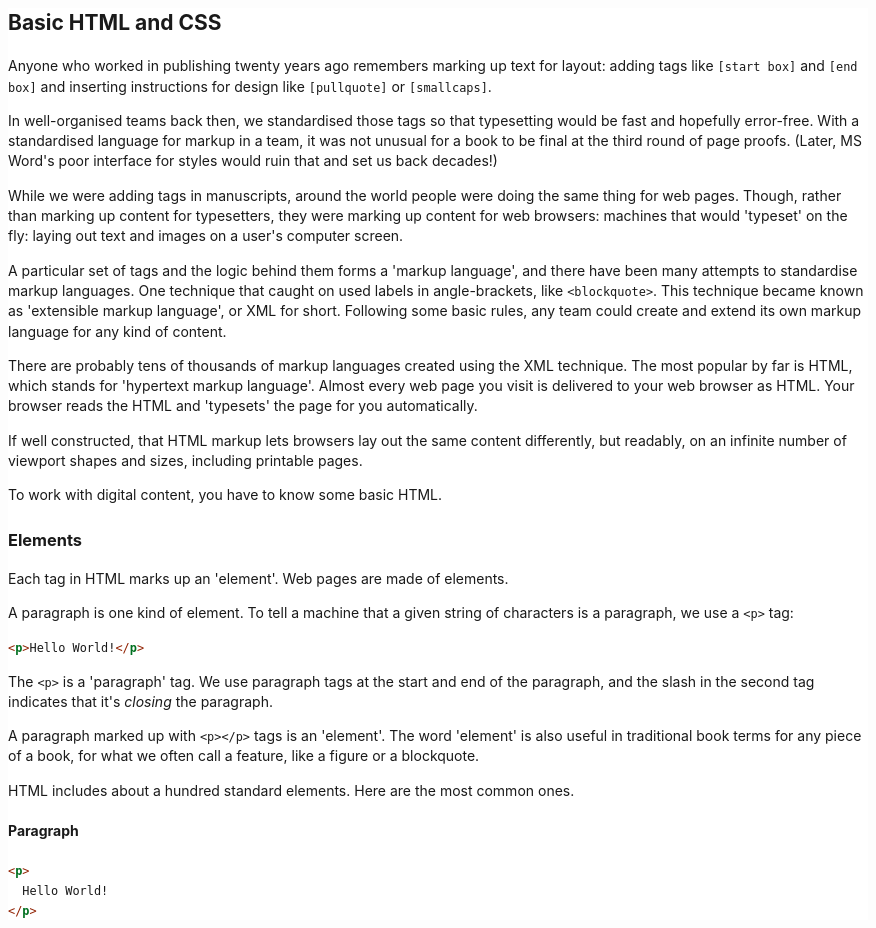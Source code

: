 ## Basic HTML and CSS

Anyone who worked in publishing twenty years ago remembers marking up text for layout: adding tags like `[start box]` and `[end box]` and inserting instructions for design like `[pullquote]` or `[smallcaps]`.

In well-organised teams back then, we standardised those tags so that typesetting would be fast and hopefully error-free. With a standardised language for markup in a team, it was not unusual for a book to be final at the third round of page proofs. (Later, MS Word's poor interface for styles would ruin that and set us back decades!)

While we were adding tags in manuscripts, around the world people were doing the same thing for web pages. Though, rather than marking up content for typesetters, they were marking up content for web browsers: machines that would 'typeset' on the fly: laying out text and images on a user's computer screen.

A particular set of tags and the logic behind them forms a 'markup language', and there have been many attempts to standardise markup languages. One technique that caught on used labels in angle-brackets, like `<blockquote>`. This technique became known as 'extensible markup language', or XML for short. Following some basic rules, any team could create and extend its own markup language for any kind of content.

There are probably tens of thousands of markup languages created using the XML technique. The most popular by far is HTML, which stands for 'hypertext markup language'. Almost every web page you visit is delivered to your web browser as HTML. Your browser reads the HTML and 'typesets' the page for you automatically.

If well constructed, that HTML markup lets browsers lay out the same content differently, but readably, on an infinite number of viewport shapes and sizes, including printable pages.

To work with digital content, you have to know some basic HTML.

### Elements

Each tag in HTML marks up an 'element'. Web pages are made of elements.

A paragraph is one kind of element. To tell a machine that a given string of characters is a paragraph, we use a `<p>` tag:

```html
<p>Hello World!</p>
```

The `<p>` is a 'paragraph' tag. We use paragraph tags at the start and end of the paragraph, and the slash in the second tag indicates that it's *closing* the paragraph.

A paragraph marked up with `<p></p>` tags is an 'element'. The word 'element' is also useful in traditional book terms for any piece of a book, for what we often call a feature, like a figure or a blockquote.

HTML includes about a hundred standard elements. Here are the most common ones.

#### Paragraph

```html
<p>
  Hello World!
</p>
```
